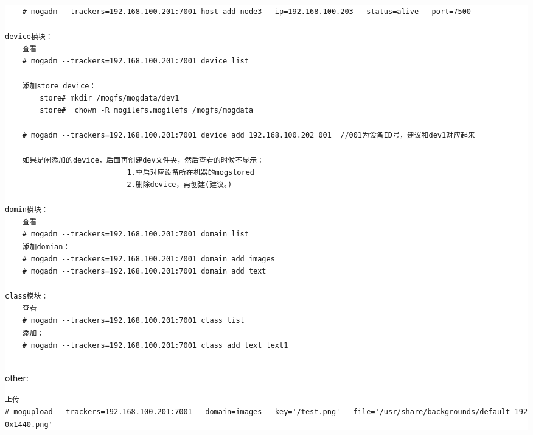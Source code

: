 	    # mogadm --trackers=192.168.100.201:7001 host add node3 --ip=192.168.100.203 --status=alive --port=7500
	
	device模块：
	    查看
	    # mogadm --trackers=192.168.100.201:7001 device list
	
	    添加store device：
	        store# mkdir /mogfs/mogdata/dev1
	        store#  chown -R mogilefs.mogilefs /mogfs/mogdata
	
	    # mogadm --trackers=192.168.100.201:7001 device add 192.168.100.202 001  //001为设备ID号，建议和dev1对应起来
	
	    如果是闲添加的device，后面再创建dev文件夹，然后查看的时候不显示：
	                            1.重启对应设备所在机器的mogstored
	                            2.删除device，再创建(建议。)
	
	domin模块：
	    查看
	    # mogadm --trackers=192.168.100.201:7001 domain list
	    添加domian：
	    # mogadm --trackers=192.168.100.201:7001 domain add images
	    # mogadm --trackers=192.168.100.201:7001 domain add text
	
	class模块：
	    查看
	    # mogadm --trackers=192.168.100.201:7001 class list
	    添加：
	    # mogadm --trackers=192.168.100.201:7001 class add text text1


​	
	other:
	
	上传
	# mogupload --trackers=192.168.100.201:7001 --domain=images --key='/test.png' --file='/usr/share/backgrounds/default_1920x1440.png'
	